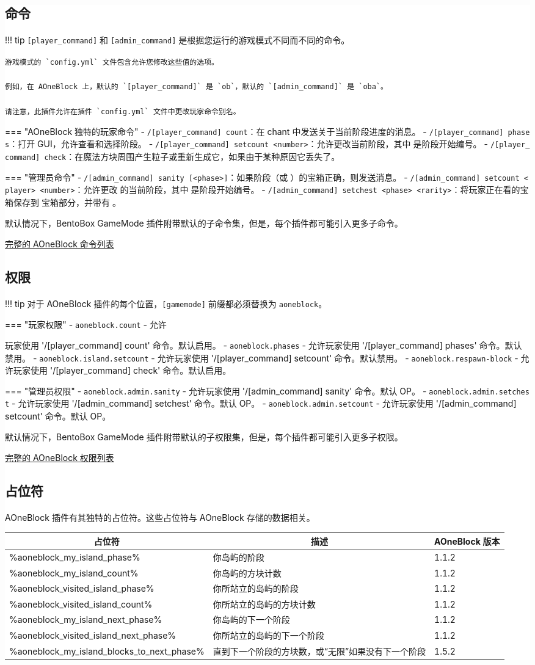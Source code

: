 
## 命令

!!! tip
    `[player_command]` 和 `[admin_command]` 是根据您运行的游戏模式不同而不同的命令。
    
    游戏模式的 `config.yml` 文件包含允许您修改这些值的选项。
    
    例如，在 AOneBlock 上，默认的 `[player_command]` 是 `ob`，默认的 `[admin_command]` 是 `oba`。
    
    请注意，此插件允许在插件 `config.yml` 文件中更改玩家命令别名。

=== "AOneBlock 独特的玩家命令"
    - `/[player_command] count`：在 chant 中发送关于当前阶段进度的消息。
    - `/[player_command] phases`：打开 GUI，允许查看和选择阶段。
    - `/[player_command] setcount <number>`：允许更改当前阶段，其中 <number> 是阶段开始编号。
    - `/[player_command] check`：在魔法方块周围产生粒子或重新生成它，如果由于某种原因它丢失了。

=== "管理员命令"
    - `/[admin_command] sanity [<phase>]`：如果阶段（或 <phase>）的宝箱正确，则发送消息。
    - `/[admin_command] setcount <player> <number>`：允许更改 <player> 的当前阶段，其中 <number> 是阶段开始编号。
    - `/[admin_command] setchest <phase> <rarity>`：将玩家正在看的宝箱保存到 <phase> 宝箱部分，并带有 <rarity>。


默认情况下，BentoBox GameMode 插件附带默认的子命令集，但是，每个插件都可能引入更多子命令。

[完整的 AOneBlock 命令列表](Commands)


## 权限

!!! tip
    对于 AOneBlock 插件的每个位置，`[gamemode]` 前缀都必须替换为 `aoneblock`。

=== "玩家权限"
    - `aoneblock.count` - 允许

玩家使用 '/[player_command] count' 命令。默认启用。
    - `aoneblock.phases` - 允许玩家使用 '/[player_command] phases' 命令。默认禁用。
    - `aoneblock.island.setcount` - 允许玩家使用 '/[player_command] setcount' 命令。默认禁用。
    - `aoneblock.respawn-block` - 允许玩家使用 '/[player_command] check' 命令。默认启用。

=== "管理员权限"
    - `aoneblock.admin.sanity` - 允许玩家使用 '/[admin_command] sanity' 命令。默认 OP。
    - `aoneblock.admin.setchest` - 允许玩家使用 '/[admin_command] setchest' 命令。默认 OP。
    - `aoneblock.admin.setcount` - 允许玩家使用 '/[admin_command] setcount' 命令。默认 OP。

默认情况下，BentoBox GameMode 插件附带默认的子权限集，但是，每个插件都可能引入更多子权限。

[完整的 AOneBlock 权限列表](Permissions)


## 占位符

AOneBlock 插件有其独特的占位符。这些占位符与 AOneBlock 存储的数据相关。

|占位符|描述|AOneBlock 版本|
|--- |--- |--- |
|%aoneblock_my_island_phase%|你岛屿的阶段|1.1.2|
|%aoneblock_my_island_count%|你岛屿的方块计数|1.1.2|
|%aoneblock_visited_island_phase%|你所站立的岛屿的阶段|1.1.2|
|%aoneblock_visited_island_count%|你所站立的岛屿的方块计数|1.1.2|
|%aoneblock_my_island_next_phase%|你岛屿的下一个阶段|1.1.2|
|%aoneblock_visited_island_next_phase%|你所站立的岛屿的下一个阶段|1.1.2|
|%aoneblock_my_island_blocks_to_next_phase%|直到下一个阶段的方块数，或“无限”如果没有下一个阶段|1.5.2|